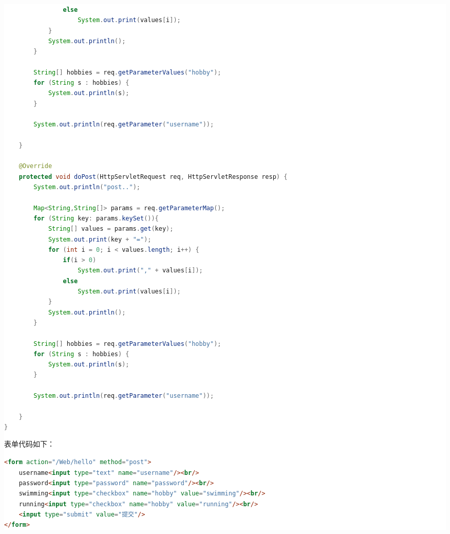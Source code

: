 ```java
                else
                    System.out.print(values[i]);
            }
            System.out.println();
        }

        String[] hobbies = req.getParameterValues("hobby");
        for (String s : hobbies) {
            System.out.println(s);
        }

        System.out.println(req.getParameter("username"));

    }

    @Override
    protected void doPost(HttpServletRequest req, HttpServletResponse resp) {
        System.out.println("post..");

        Map<String,String[]> params = req.getParameterMap();
        for (String key: params.keySet()){
            String[] values = params.get(key);
            System.out.print(key + "=");
            for (int i = 0; i < values.length; i++) {
                if(i > 0)
                    System.out.print("," + values[i]);
                else
                    System.out.print(values[i]);
            }
            System.out.println();
        }

        String[] hobbies = req.getParameterValues("hobby");
        for (String s : hobbies) {
            System.out.println(s);
        }

        System.out.println(req.getParameter("username"));
		
    }
}

```

表单代码如下：

```html
<form action="/Web/hello" method="post">
    username<input type="text" name="username"/><br/>
    password<input type="password" name="password"/><br/>
    swimming<input type="checkbox" name="hobby" value="swimming"/><br/>
    running<input type="checkbox" name="hobby" value="running"/><br/>
    <input type="submit" value="提交"/>
</form>
```
